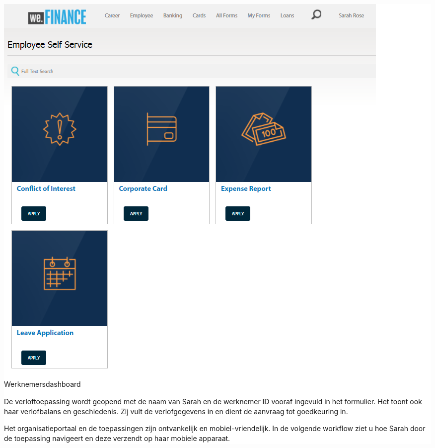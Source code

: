 ![employee-dashboard-3](assets/employee-dashboard-3.png)

Werknemersdashboard

De verloftoepassing wordt geopend met de naam van Sarah en de werknemer ID vooraf ingevuld in het formulier. Het toont ook haar verlofbalans en geschiedenis. Zij vult de verlofgegevens in en dient de aanvraag tot goedkeuring in.

Het organisatieportaal en de toepassingen zijn ontvankelijk en mobiel-vriendelijk. In de volgende workflow ziet u hoe Sarah door de toepassing navigeert en deze verzendt op haar mobiele apparaat.
